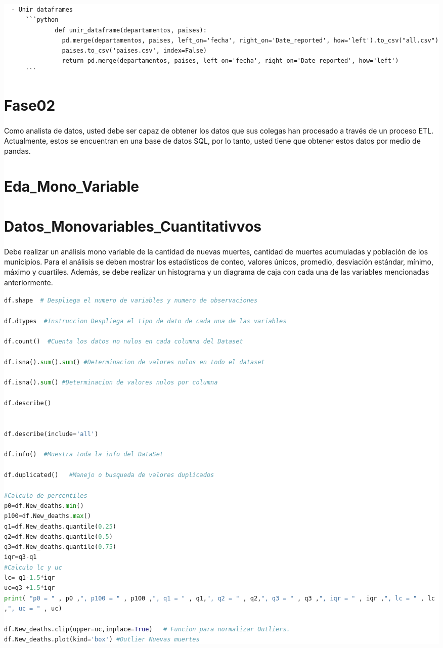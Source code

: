       - Unir dataframes
          ```python
                  def unir_dataframe(departamentos, paises):
                    pd.merge(departamentos, paises, left_on='fecha', right_on='Date_reported', how='left').to_csv("all.csv")
                    paises.to_csv('paises.csv', index=False)
                    return pd.merge(departamentos, paises, left_on='fecha', right_on='Date_reported', how='left')
          ```

# Fase02
Como analista de datos, usted debe ser capaz de obtener los datos que sus
colegas han procesado a través de un proceso ETL. Actualmente, estos se
encuentran en una base de datos SQL, por lo tanto, usted tiene que obtener estos
datos por medio de pandas. 


# Eda_Mono_Variable
# Datos_Monovariables_Cuantitativvos

Debe realizar un análisis mono variable de la cantidad de nuevas muertes,
cantidad de muertes acumuladas y población de los municipios. Para el análisis se
deben mostrar los estadísticos de conteo, valores únicos, promedio, desviación
estándar, mínimo, máximo y cuartiles.
Además, se debe realizar un histograma y un diagrama de caja con cada una de
las variables mencionadas anteriormente. 

```python
df.shape  # Despliega el numero de variables y numero de observaciones

df.dtypes  #Instruccion Despliega el tipo de dato de cada una de las variables

df.count()  #Cuenta los datos no nulos en cada columna del Dataset

df.isna().sum().sum() #Determinacion de valores nulos en todo el dataset

df.isna().sum() #Determinacion de valores nulos por columna

df.describe()


df.describe(include='all')

df.info()  #Muestra toda la info del DataSet

df.duplicated()   #Manejo o busqueda de valores duplicados

#Calculo de percentiles
p0=df.New_deaths.min()
p100=df.New_deaths.max()
q1=df.New_deaths.quantile(0.25)
q2=df.New_deaths.quantile(0.5)
q3=df.New_deaths.quantile(0.75)
iqr=q3-q1
#Calculo lc y uc
lc= q1-1.5*iqr
uc=q3 +1.5*iqr
print( "p0 = " , p0 ,", p100 = " , p100 ,", q1 = " , q1,", q2 = " , q2,", q3 = " , q3 ,", iqr = " , iqr ,", lc = " , lc ,", uc = " , uc)

df.New_deaths.clip(upper=uc,inplace=True)   # Funcion para normalizar Outliers.
df.New_deaths.plot(kind='box') #Outlier Nuevas muertes
```